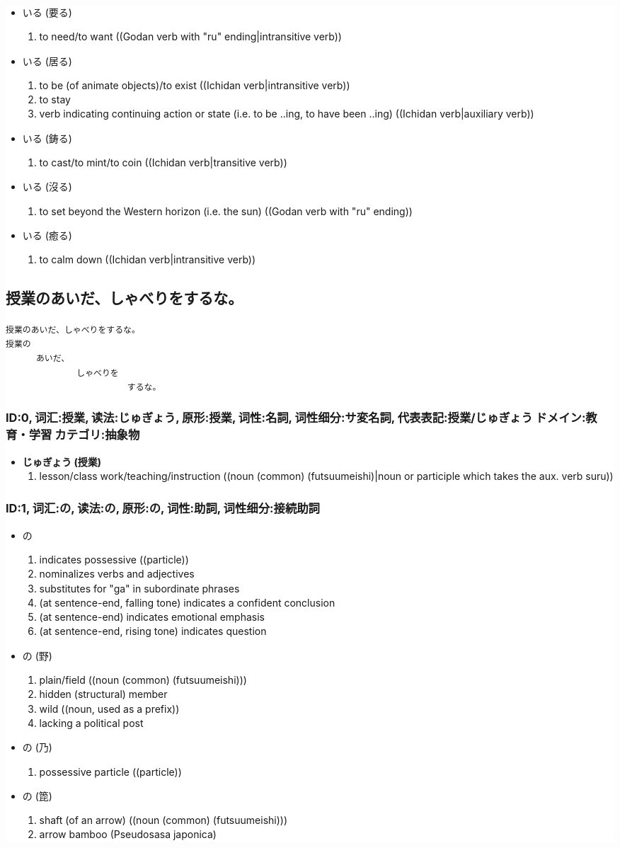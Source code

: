 - いる (要る)
    1. to need/to want ((Godan verb with "ru" ending\|intransitive verb))

- いる (居る)
    1. to be (of animate objects)/to exist ((Ichidan verb\|intransitive verb))
    2. to stay
    3. verb indicating continuing action or state (i.e. to be ..ing, to have been ..ing) ((Ichidan verb\|auxiliary verb))

- いる (鋳る)
    1. to cast/to mint/to coin ((Ichidan verb\|transitive verb))

- いる (沒る)
    1. to set beyond the Western horizon (i.e. the sun) ((Godan verb with "ru" ending))

- いる (癒る)
    1. to calm down ((Ichidan verb\|intransitive verb))

## 授業のあいだ、しゃべりをするな。

```
授業のあいだ、しゃべりをするな。
授業の
      あいだ、
              しゃべりを
                        するな。
```
### ID:0, 词汇:授業, 读法:じゅぎょう, 原形:授業, 词性:名詞, 词性细分:サ変名詞, 代表表記:授業/じゅぎょう ドメイン:教育・学習 カテゴリ:抽象物

- **じゅぎょう (授業)**
    1. lesson/class work/teaching/instruction ((noun (common) (futsuumeishi)\|noun or participle which takes the aux. verb suru))

### ID:1, 词汇:の, 读法:の, 原形:の, 词性:助詞, 词性细分:接続助詞

- の
    1. indicates possessive ((particle))
    2. nominalizes verbs and adjectives
    3. substitutes for "ga" in subordinate phrases
    4. (at sentence-end, falling tone) indicates a confident conclusion
    5. (at sentence-end) indicates emotional emphasis
    6. (at sentence-end, rising tone) indicates question

- の (野)
    1. plain/field ((noun (common) (futsuumeishi)))
    2. hidden (structural) member
    3. wild ((noun, used as a prefix))
    4. lacking a political post

- の (乃)
    1. possessive particle ((particle))

- の (箆)
    1. shaft (of an arrow) ((noun (common) (futsuumeishi)))
    2. arrow bamboo (Pseudosasa japonica)
